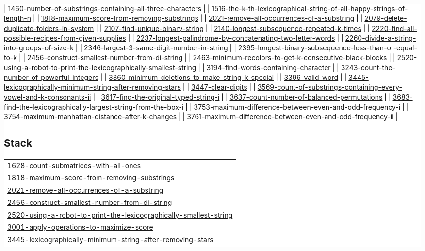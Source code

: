 | [1460-number-of-substrings-containing-all-three-characters](https://github.com/Noamaan6688/Daily-Coding-Problems/tree/master/1460-number-of-substrings-containing-all-three-characters) |
| [1516-the-k-th-lexicographical-string-of-all-happy-strings-of-length-n](https://github.com/Noamaan6688/Daily-Coding-Problems/tree/master/1516-the-k-th-lexicographical-string-of-all-happy-strings-of-length-n) |
| [1818-maximum-score-from-removing-substrings](https://github.com/Noamaan6688/Daily-Coding-Problems/tree/master/1818-maximum-score-from-removing-substrings) |
| [2021-remove-all-occurrences-of-a-substring](https://github.com/Noamaan6688/Daily-Coding-Problems/tree/master/2021-remove-all-occurrences-of-a-substring) |
| [2079-delete-duplicate-folders-in-system](https://github.com/Noamaan6688/Daily-Coding-Problems/tree/master/2079-delete-duplicate-folders-in-system) |
| [2107-find-unique-binary-string](https://github.com/Noamaan6688/Daily-Coding-Problems/tree/master/2107-find-unique-binary-string) |
| [2140-longest-subsequence-repeated-k-times](https://github.com/Noamaan6688/Daily-Coding-Problems/tree/master/2140-longest-subsequence-repeated-k-times) |
| [2220-find-all-possible-recipes-from-given-supplies](https://github.com/Noamaan6688/Daily-Coding-Problems/tree/master/2220-find-all-possible-recipes-from-given-supplies) |
| [2237-longest-palindrome-by-concatenating-two-letter-words](https://github.com/Noamaan6688/Daily-Coding-Problems/tree/master/2237-longest-palindrome-by-concatenating-two-letter-words) |
| [2260-divide-a-string-into-groups-of-size-k](https://github.com/Noamaan6688/Daily-Coding-Problems/tree/master/2260-divide-a-string-into-groups-of-size-k) |
| [2346-largest-3-same-digit-number-in-string](https://github.com/Noamaan6688/Daily-Coding-Problems/tree/master/2346-largest-3-same-digit-number-in-string) |
| [2395-longest-binary-subsequence-less-than-or-equal-to-k](https://github.com/Noamaan6688/Daily-Coding-Problems/tree/master/2395-longest-binary-subsequence-less-than-or-equal-to-k) |
| [2456-construct-smallest-number-from-di-string](https://github.com/Noamaan6688/Daily-Coding-Problems/tree/master/2456-construct-smallest-number-from-di-string) |
| [2463-minimum-recolors-to-get-k-consecutive-black-blocks](https://github.com/Noamaan6688/Daily-Coding-Problems/tree/master/2463-minimum-recolors-to-get-k-consecutive-black-blocks) |
| [2520-using-a-robot-to-print-the-lexicographically-smallest-string](https://github.com/Noamaan6688/Daily-Coding-Problems/tree/master/2520-using-a-robot-to-print-the-lexicographically-smallest-string) |
| [3194-find-words-containing-character](https://github.com/Noamaan6688/Daily-Coding-Problems/tree/master/3194-find-words-containing-character) |
| [3243-count-the-number-of-powerful-integers](https://github.com/Noamaan6688/Daily-Coding-Problems/tree/master/3243-count-the-number-of-powerful-integers) |
| [3360-minimum-deletions-to-make-string-k-special](https://github.com/Noamaan6688/Daily-Coding-Problems/tree/master/3360-minimum-deletions-to-make-string-k-special) |
| [3396-valid-word](https://github.com/Noamaan6688/Daily-Coding-Problems/tree/master/3396-valid-word) |
| [3445-lexicographically-minimum-string-after-removing-stars](https://github.com/Noamaan6688/Daily-Coding-Problems/tree/master/3445-lexicographically-minimum-string-after-removing-stars) |
| [3447-clear-digits](https://github.com/Noamaan6688/Daily-Coding-Problems/tree/master/3447-clear-digits) |
| [3569-count-of-substrings-containing-every-vowel-and-k-consonants-ii](https://github.com/Noamaan6688/Daily-Coding-Problems/tree/master/3569-count-of-substrings-containing-every-vowel-and-k-consonants-ii) |
| [3617-find-the-original-typed-string-i](https://github.com/Noamaan6688/Daily-Coding-Problems/tree/master/3617-find-the-original-typed-string-i) |
| [3637-count-number-of-balanced-permutations](https://github.com/Noamaan6688/Daily-Coding-Problems/tree/master/3637-count-number-of-balanced-permutations) |
| [3683-find-the-lexicographically-largest-string-from-the-box-i](https://github.com/Noamaan6688/Daily-Coding-Problems/tree/master/3683-find-the-lexicographically-largest-string-from-the-box-i) |
| [3753-maximum-difference-between-even-and-odd-frequency-i](https://github.com/Noamaan6688/Daily-Coding-Problems/tree/master/3753-maximum-difference-between-even-and-odd-frequency-i) |
| [3754-maximum-manhattan-distance-after-k-changes](https://github.com/Noamaan6688/Daily-Coding-Problems/tree/master/3754-maximum-manhattan-distance-after-k-changes) |
| [3761-maximum-difference-between-even-and-odd-frequency-ii](https://github.com/Noamaan6688/Daily-Coding-Problems/tree/master/3761-maximum-difference-between-even-and-odd-frequency-ii) |
## Stack
|  |
| ------- |
| [1628-count-submatrices-with-all-ones](https://github.com/Noamaan6688/Daily-Coding-Problems/tree/master/1628-count-submatrices-with-all-ones) |
| [1818-maximum-score-from-removing-substrings](https://github.com/Noamaan6688/Daily-Coding-Problems/tree/master/1818-maximum-score-from-removing-substrings) |
| [2021-remove-all-occurrences-of-a-substring](https://github.com/Noamaan6688/Daily-Coding-Problems/tree/master/2021-remove-all-occurrences-of-a-substring) |
| [2456-construct-smallest-number-from-di-string](https://github.com/Noamaan6688/Daily-Coding-Problems/tree/master/2456-construct-smallest-number-from-di-string) |
| [2520-using-a-robot-to-print-the-lexicographically-smallest-string](https://github.com/Noamaan6688/Daily-Coding-Problems/tree/master/2520-using-a-robot-to-print-the-lexicographically-smallest-string) |
| [3001-apply-operations-to-maximize-score](https://github.com/Noamaan6688/Daily-Coding-Problems/tree/master/3001-apply-operations-to-maximize-score) |
| [3445-lexicographically-minimum-string-after-removing-stars](https://github.com/Noamaan6688/Daily-Coding-Problems/tree/master/3445-lexicographically-minimum-string-after-removing-stars) |